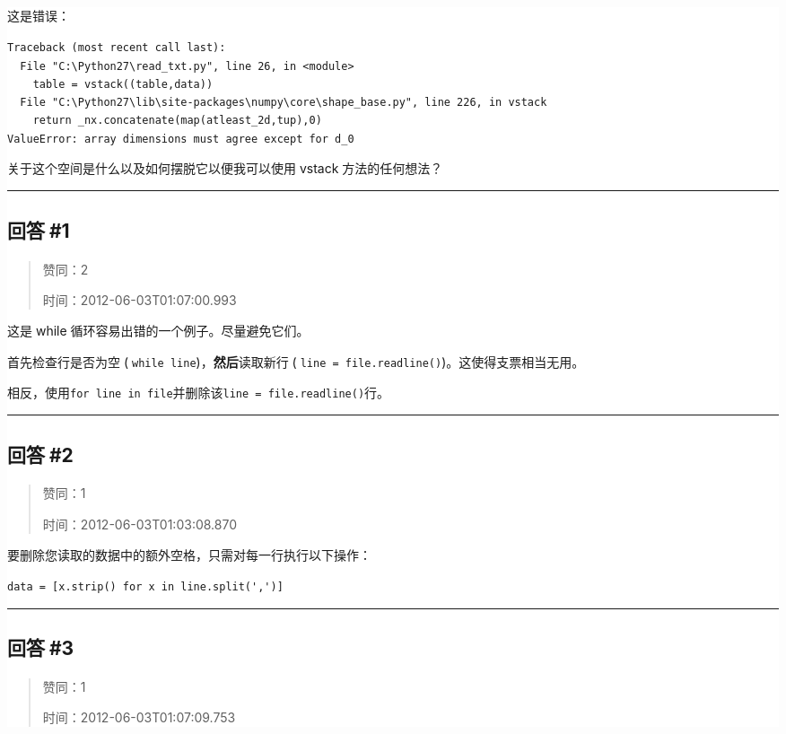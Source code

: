 这是错误：

```
Traceback (most recent call last):
  File "C:\Python27\read_txt.py", line 26, in <module>
    table = vstack((table,data))
  File "C:\Python27\lib\site-packages\numpy\core\shape_base.py", line 226, in vstack
    return _nx.concatenate(map(atleast_2d,tup),0)
ValueError: array dimensions must agree except for d_0 
```

关于这个空间是什么以及如何摆脱它以便我可以使用 vstack 方法的任何想法？

* * *

## 回答 #1

> 赞同：2
> 
> 时间：2012-06-03T01:07:00.993

这是 while 循环容易出错的一个例子。尽量避免它们。

首先检查行是否为空 ( `while line`)，**然后**读取新行 ( `line = file.readline()`)。这使得支票相当无用。

相反，使用`for line in file`并删除该`line = file.readline()`行。

* * *

## 回答 #2

> 赞同：1
> 
> 时间：2012-06-03T01:03:08.870

要删除您读取的数据中的额外空格，只需对每一行执行以下操作：

```
data = [x.strip() for x in line.split(',')] 
```

* * *

## 回答 #3

> 赞同：1
> 
> 时间：2012-06-03T01:07:09.753

